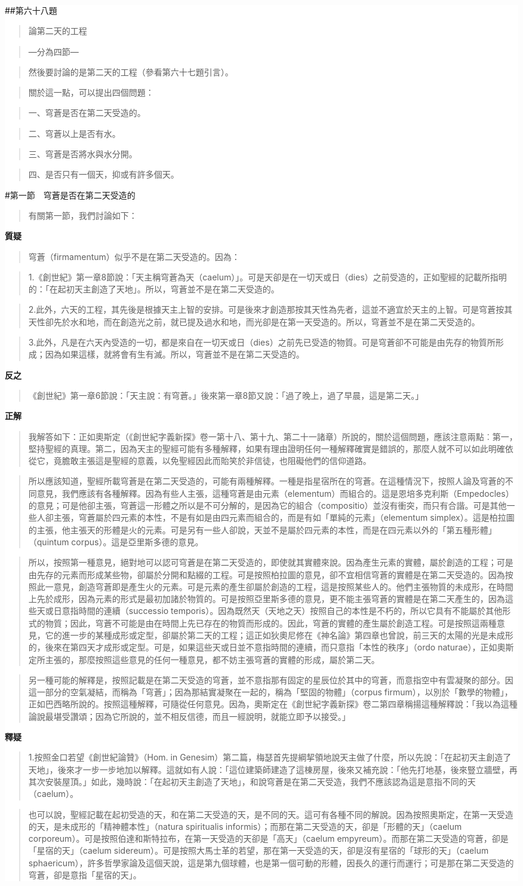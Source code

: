 ##第六十八題

>論第二天的工程

>—分為四節—

>然後要討論的是第二天的工程（參看第六十七題引言）。

>關於這一點，可以提出四個問題：

>一、穹蒼是否在第二天受造的。

>二、穹蒼以上是否有水。

>三、穹蒼是否將水與水分開。

>四、是否只有一個天，抑或有許多個天。


#第一節　穹蒼是否在第二天受造的

>有關第一節，我們討論如下：

**質疑**	
>穹蒼（firmamentum）似乎不是在第二天受造的。因為：

>1.《創世紀》第一章8節說：「天主稱穹蒼為天（caelum）」。可是天卻是在一切天或日（dies）之前受造的，正如聖經的記載所指明的：「在起初天主創造了天地」。所以，穹蒼並不是在第二天受造的。

>2.此外，六天的工程，其先後是根據天主上智的安排。可是後來才創造那按其天性為先者，這並不適宜於天主的上智。可是穹蒼按其天性卻先於水和地，而在創造光之前，就已提及過水和地，而光卻是在第一天受造的。所以，穹蒼並不是在第二天受造的。

>3.此外，凡是在六天內受造的一切，都是來自在一切天或日（dies）之前先已受造的物質。可是穹蒼卻不可能是由先存的物質所形成；因為如果這樣，就將會有生有滅。所以，穹蒼並不是在第二天受造的。

**反之**	 
>《創世紀》第一章6節說：「天主說：有穹蒼。」後來第一章8節又說：「過了晚上，過了早晨，這是第二天。」

**正解**	
>我解答如下：正如奧斯定（《創世紀字義新探》卷一第十八、第十九、第二十一諸章）所說的，關於這個問題，應該注意兩點︰第一，堅持聖經的真理。第二，因為天主的聖經可能有多種解釋，如果有理由證明任何一種解釋確實是錯誤的，那麼人就不可以如此明確依從它，竟膽敢主張這是聖經的意義，以免聖經因此而貽笑於非信徒，也阻礙他們的信仰道路。

>所以應該知道，聖經所載穹蒼是在第二天受造的，可能有兩種解釋。一種是指星宿所在的穹蒼。在這種情況下，按照人論及穹蒼的不同意見，我們應該有各種解釋。因為有些人主張，這種穹蒼是由元素（elementum）而組合的。這是恩培多克利斯（Empedocles）的意見；可是他卻主張，穹蒼這一形體之所以是不可分解的，是因為它的組合（compositio）並沒有衝突，而只有合諧。可是其他一些人卻主張，穹蒼屬於四元素的本性，不是有如是由四元素而組合的，而是有如「單純的元素」（elementum simplex）。這是柏拉圖的主張，他主張天的形體是火的元素。可是另有一些人卻說，天並不是屬於四元素的本性，而是在四元素以外的「第五種形體」（quintum corpus）。這是亞里斯多德的意見。

>所以，按照第一種意見，絕對地可以認可穹蒼是在第二天受造的，即使就其實體來說。因為產生元素的實體，屬於創造的工程；可是由先存的元素而形成某些物，卻屬於分開和點綴的工程。可是按照柏拉圖的意見，卻不宜相信穹蒼的實體是在第二天受造的。因為按照此一意見，創造穹蒼即是產生火的元素。可是元素的產生卻屬於創造的工程，這是按照某些人的。他們主張物質的未成形，在時間上先於成形，因為元素的形式是最初加諸於物質的。可是按照亞里斯多德的意見，更不能主張穹蒼的實體是在第二天產生的，因為這些天或日意指時間的連續（successio temporis）。因為既然天（天地之天）按照自己的本性是不朽的，所以它具有不能屬於其他形式的物質；因此，穹蒼不可能是由在時間上先已存在的物質而形成的。因此，穹蒼的實體的產生屬於創造工程。可是按照這兩種意見，它的進一步的某種成形或定型，卻屬於第二天的工程；這正如狄奧尼修在《神名論》第四章也曾說，前三天的太陽的光是未成形的，後來在第四天才成形或定型。可是，如果這些天或日並不意指時間的連續，而只意指「本性的秩序」（ordo naturae），正如奧斯定所主張的，那麼按照這些意見的任何一種意見，都不妨主張穹蒼的實體的形成，屬於第二天。

>另一種可能的解釋是，按照記載是在第二天受造的穹蒼，並不意指那有固定的星辰位於其中的穹蒼，而意指空中有雲凝聚的部分。因這一部分的空氣凝結，而稱為「穹蒼」；因為那結實凝聚在一起的，稱為「堅固的物體」（corpus firmum），以別於「數學的物體」，正如巴西略所說的。按照這種解釋，可隨從任何意見。因為，奧斯定在《創世紀字義新探》卷二第四章稱揚這種解釋說：「我以為這種論說最堪受讚頌；因為它所說的，並不相反信德，而且一經說明，就能立即予以接受。」

**釋疑**	
>1.按照金口若望《創世紀論贊》（Hom. in Genesim）第二篇，梅瑟首先提綱挈領地說天主做了什麼，所以先說：「在起初天主創造了天地」，後來才一步一步地加以解釋。這就如有人說：「這位建築師建造了這棟房屋，後來又補充說：「他先打地基，後來豎立牆壁，再其次安裝屋頂。」如此，幾時說：「在起初天主創造了天地」，和說穹蒼是在第二天受造，我們不應該認為這是意指不同的天（caelum）。

>也可以說，聖經記載在起初受造的天，和在第二天受造的天，是不同的天。這可有各種不同的解說。因為按照奧斯定，在第一天受造的天，是未成形的「精神體本性」（natura spiritualis informis）；而那在第二天受造的天，卻是「形體的天」（caelum corporeum）。可是按照伯達和斯特拉布，在第一天受造的天卻是「高天」（caelum empyreum）。而那在第二天受造的穹蒼，卻是「星宿的天」（caelum sidereum）。可是按照大馬士革的若望，那在第一天受造的天，卻是沒有星宿的「球形的天」（caelum sphaericum），許多哲學家論及這個天說，這是第九個球體，也是第一個可動的形體，因長久的運行而運行；可是那在第二天受造的穹蒼，卻是意指「星宿的天」。
